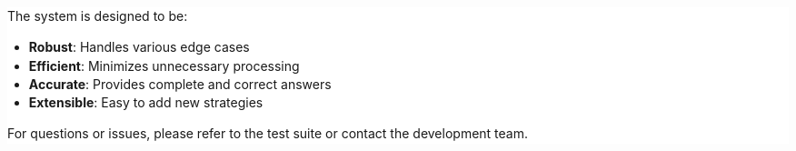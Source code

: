 The system is designed to be:
- **Robust**: Handles various edge cases
- **Efficient**: Minimizes unnecessary processing
- **Accurate**: Provides complete and correct answers
- **Extensible**: Easy to add new strategies

For questions or issues, please refer to the test suite or contact the development team. 